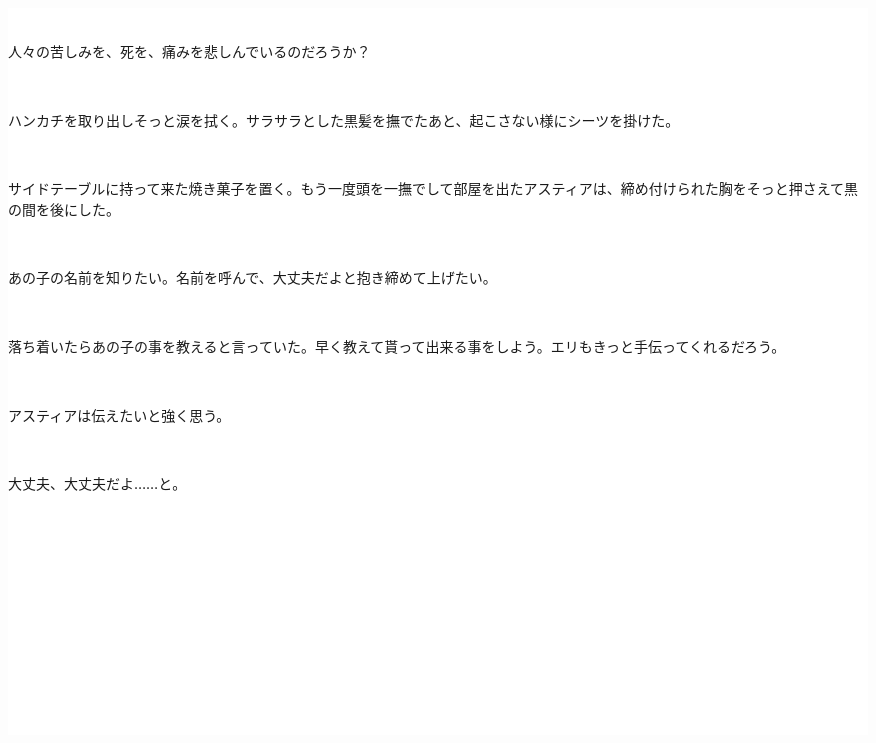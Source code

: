  <p id="L113">
  <br/>
 </p>
 <p id="L114">
  人々の苦しみを、死を、痛みを悲しんでいるのだろうか？
 </p>
 <p id="L115">
  <br/>
 </p>
 <p id="L116">
  ハンカチを取り出しそっと涙を拭く。サラサラとした黒髪を撫でたあと、起こさない様にシーツを掛けた。
 </p>
 <p id="L117">
  <br/>
 </p>
 <p id="L118">
  サイドテーブルに持って来た焼き菓子を置く。もう一度頭を一撫でして部屋を出たアスティアは、締め付けられた胸をそっと押さえて黒の間を後にした。
 </p>
 <p id="L119">
  <br/>
 </p>
 <p id="L120">
  あの子の名前を知りたい。名前を呼んで、大丈夫だよと抱き締めて上げたい。
 </p>
 <p id="L121">
  <br/>
 </p>
 <p id="L122">
  落ち着いたらあの子の事を教えると言っていた。早く教えて貰って出来る事をしよう。エリもきっと手伝ってくれるだろう。
 </p>
 <p id="L123">
  <br/>
 </p>
 <p id="L124">
  アスティアは伝えたいと強く思う。
 </p>
 <p id="L125">
  <br/>
 </p>
 <p id="L126">
  大丈夫、大丈夫だよ……と。
 </p>
 <p id="L127">
  <br/>
 </p>
 <p id="L128">
  <br/>
 </p>
 <p id="L129">
  <br/>
 </p>
 <p id="L130">
  <br/>
 </p>
 <p id="L131">
  <br/>
 </p>
 <p id="L132">
  <br/>
 </p>
 <p id="L133">
  <br/>
 </p>
 <p id="L134">